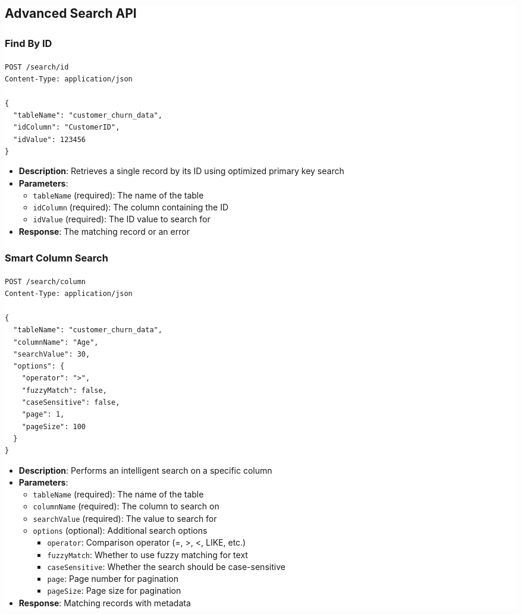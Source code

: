 ## Advanced Search API

### Find By ID
```
POST /search/id
Content-Type: application/json

{
  "tableName": "customer_churn_data",
  "idColumn": "CustomerID",
  "idValue": 123456
}
```
- **Description**: Retrieves a single record by its ID using optimized primary key search
- **Parameters**:
  - `tableName` (required): The name of the table
  - `idColumn` (required): The column containing the ID
  - `idValue` (required): The ID value to search for
- **Response**: The matching record or an error

### Smart Column Search
```
POST /search/column
Content-Type: application/json

{
  "tableName": "customer_churn_data",
  "columnName": "Age",
  "searchValue": 30,
  "options": {
    "operator": ">",
    "fuzzyMatch": false,
    "caseSensitive": false,
    "page": 1,
    "pageSize": 100
  }
}
```
- **Description**: Performs an intelligent search on a specific column
- **Parameters**:
  - `tableName` (required): The name of the table
  - `columnName` (required): The column to search on
  - `searchValue` (required): The value to search for
  - `options` (optional): Additional search options
    - `operator`: Comparison operator (=, >, <, LIKE, etc.)
    - `fuzzyMatch`: Whether to use fuzzy matching for text
    - `caseSensitive`: Whether the search should be case-sensitive
    - `page`: Page number for pagination
    - `pageSize`: Page size for pagination
- **Response**: Matching records with metadata

